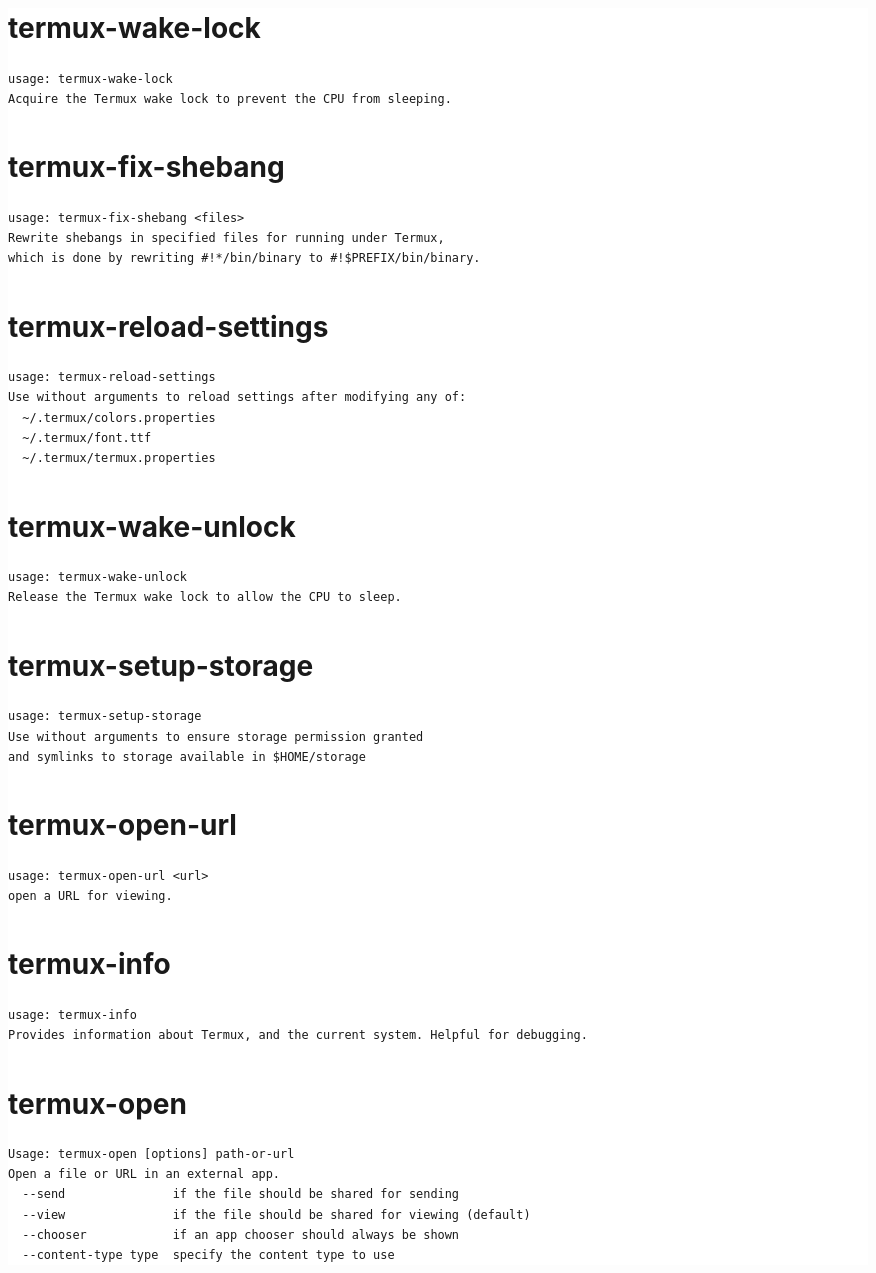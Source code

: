 termux-wake-lock
===========================
```
usage: termux-wake-lock
Acquire the Termux wake lock to prevent the CPU from sleeping.
```

termux-fix-shebang
===========================
```
usage: termux-fix-shebang <files>
Rewrite shebangs in specified files for running under Termux,
which is done by rewriting #!*/bin/binary to #!$PREFIX/bin/binary.
```

termux-reload-settings
===========================
```
usage: termux-reload-settings
Use without arguments to reload settings after modifying any of:
  ~/.termux/colors.properties
  ~/.termux/font.ttf 
  ~/.termux/termux.properties
```

termux-wake-unlock
===========================
```
usage: termux-wake-unlock
Release the Termux wake lock to allow the CPU to sleep.
```

termux-setup-storage
===========================
```
usage: termux-setup-storage
Use without arguments to ensure storage permission granted
and symlinks to storage available in $HOME/storage
```

termux-open-url
===========================
```
usage: termux-open-url <url>
open a URL for viewing.
```

termux-info
===========================
```
usage: termux-info
Provides information about Termux, and the current system. Helpful for debugging.
```

termux-open
===========================
```
Usage: termux-open [options] path-or-url
Open a file or URL in an external app.
  --send               if the file should be shared for sending
  --view               if the file should be shared for viewing (default)
  --chooser            if an app chooser should always be shown
  --content-type type  specify the content type to use
```
